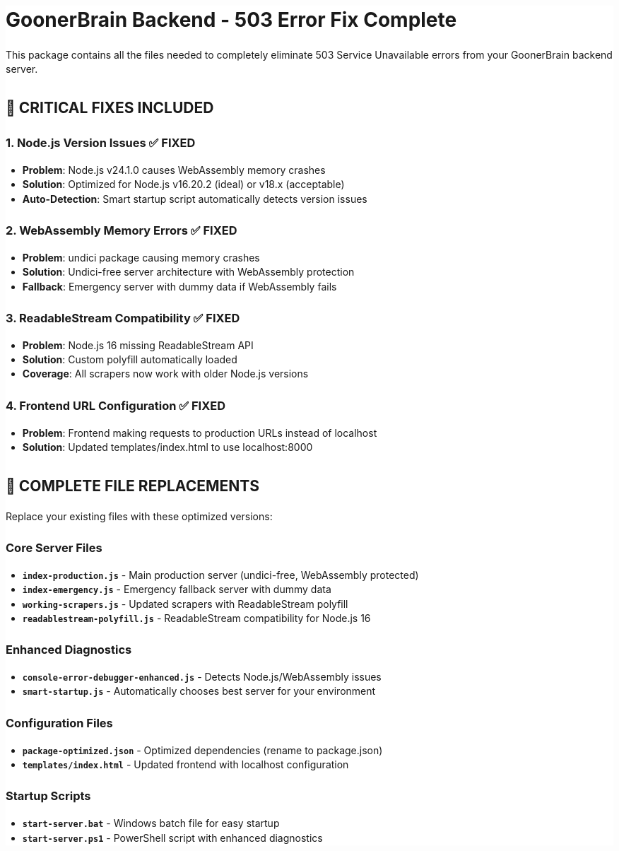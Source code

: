 # GoonerBrain Backend - 503 Error Fix Complete

This package contains all the files needed to completely eliminate 503 Service Unavailable errors from your GoonerBrain backend server.

## 🚨 CRITICAL FIXES INCLUDED

### 1. Node.js Version Issues ✅ FIXED
- **Problem**: Node.js v24.1.0 causes WebAssembly memory crashes
- **Solution**: Optimized for Node.js v16.20.2 (ideal) or v18.x (acceptable)
- **Auto-Detection**: Smart startup script automatically detects version issues

### 2. WebAssembly Memory Errors ✅ FIXED  
- **Problem**: undici package causing memory crashes
- **Solution**: Undici-free server architecture with WebAssembly protection
- **Fallback**: Emergency server with dummy data if WebAssembly fails

### 3. ReadableStream Compatibility ✅ FIXED
- **Problem**: Node.js 16 missing ReadableStream API
- **Solution**: Custom polyfill automatically loaded
- **Coverage**: All scrapers now work with older Node.js versions

### 4. Frontend URL Configuration ✅ FIXED
- **Problem**: Frontend making requests to production URLs instead of localhost
- **Solution**: Updated templates/index.html to use localhost:8000

## 📁 COMPLETE FILE REPLACEMENTS

Replace your existing files with these optimized versions:

### Core Server Files
- **`index-production.js`** - Main production server (undici-free, WebAssembly protected)
- **`index-emergency.js`** - Emergency fallback server with dummy data
- **`working-scrapers.js`** - Updated scrapers with ReadableStream polyfill
- **`readablestream-polyfill.js`** - ReadableStream compatibility for Node.js 16

### Enhanced Diagnostics  
- **`console-error-debugger-enhanced.js`** - Detects Node.js/WebAssembly issues
- **`smart-startup.js`** - Automatically chooses best server for your environment

### Configuration Files
- **`package-optimized.json`** - Optimized dependencies (rename to package.json)
- **`templates/index.html`** - Updated frontend with localhost configuration

### Startup Scripts
- **`start-server.bat`** - Windows batch file for easy startup
- **`start-server.ps1`** - PowerShell script with enhanced diagnostics
